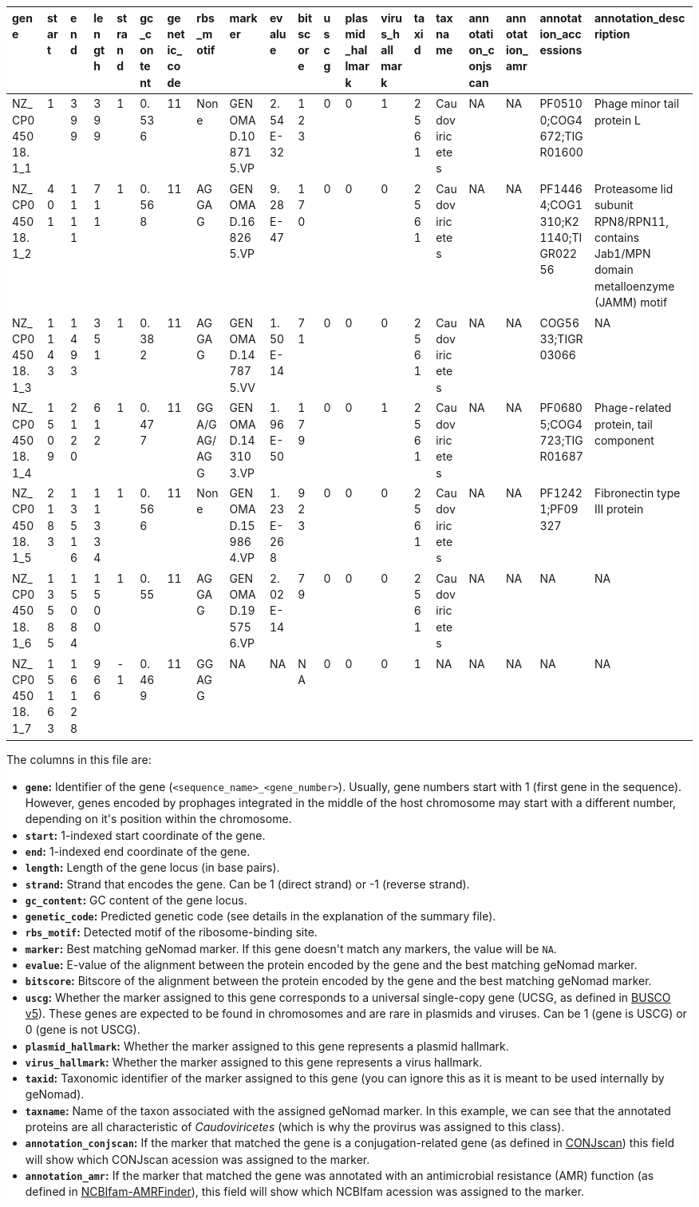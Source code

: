 | gene            | start | end   | length | strand | gc_content | genetic_code | rbs_motif   | marker            | evalue    | bitscore | uscg | plasmid_hallmark | virus_hallmark | taxid | taxname        | annotation_conjscan | annotation_amr | annotation_accessions            | annotation_description                                                                   |
|:----------------|:------|:------|:-------|:-------|:-----------|:-------------|:------------|:------------------|:----------|:---------|:-----|:-----------------|:---------------|:------|:---------------|:--------------------|:---------------|:---------------------------------|:-----------------------------------------------------------------------------------------|
| NZ_CP045018.1_1 | 1     | 399   | 399    | 1      | 0.536      | 11           | None        | GENOMAD.108715.VP | 2.54E-32  | 123      | 0    | 0                | 1              | 2561  | Caudoviricetes | NA                  | NA             | PF05100;COG4672;TIGR01600        | Phage minor tail protein L                                                               |
| NZ_CP045018.1_2 | 401   | 1111  | 711    | 1      | 0.568      | 11           | AGGAG       | GENOMAD.168265.VP | 9.28E-47  | 170      | 0    | 0                | 0              | 2561  | Caudoviricetes | NA                  | NA             | PF14464;COG1310;K21140;TIGR02256 | Proteasome lid subunit RPN8/RPN11, contains Jab1/MPN domain metalloenzyme   (JAMM) motif |
| NZ_CP045018.1_3 | 1143  | 1493  | 351    | 1      | 0.382      | 11           | AGGAG       | GENOMAD.147875.VV | 1.50E-14  | 71       | 0    | 0                | 0              | 2561  | Caudoviricetes | NA                  | NA             | COG5633;TIGR03066                | NA                                                                                       |
| NZ_CP045018.1_4 | 1509  | 2120  | 612    | 1      | 0.477      | 11           | GGA/GAG/AGG | GENOMAD.143103.VP | 1.96E-50  | 179      | 0    | 0                | 1              | 2561  | Caudoviricetes | NA                  | NA             | PF06805;COG4723;TIGR01687        | Phage-related protein, tail component                                                    |
| NZ_CP045018.1_5 | 2183  | 13516 | 11334  | 1      | 0.566      | 11           | None        | GENOMAD.159864.VP | 1.23E-268 | 923      | 0    | 0                | 0              | 2561  | Caudoviricetes | NA                  | NA             | PF12421;PF09327                  | Fibronectin type III protein                                                             |
| NZ_CP045018.1_6 | 13585 | 15084 | 1500   | 1      | 0.55       | 11           | AGGAG       | GENOMAD.195756.VP | 2.02E-14  | 79       | 0    | 0                | 0              | 2561  | Caudoviricetes | NA                  | NA             | NA                               | NA                                                                                       |
| NZ_CP045018.1_7 | 15163 | 16128 | 966    | -1     | 0.469      | 11           | GGAGG       | NA                | NA        | NA       | 0    | 0                | 0              | 1     | NA             | NA                  | NA             | NA                               | NA                                                                                       |

The columns in this file are:

- **`gene`:** Identifier of the gene (`<sequence_name>_<gene_number>`). Usually, gene numbers start with 1 (first gene in the sequence). However, genes encoded by prophages integrated in the middle of the host chromosome may start with a different number, depending on it's position within the chromosome.
- **`start`:** 1-indexed start coordinate of the gene.
- **`end`:** 1-indexed end coordinate of the gene.
- **`length`:** Length of the gene locus (in base pairs).
- **`strand`:** Strand that encodes the gene. Can be 1 (direct strand) or -1 (reverse strand).
- **`gc_content`:** GC content of the gene locus.
- **`genetic_code`:** Predicted genetic code (see details in the explanation of the summary file).
- **`rbs_motif`:** Detected motif of the ribosome-binding site.
- **`marker`:** Best matching geNomad marker. If this gene doesn't match any markers, the value will be `NA`.
- **`evalue`:** E-value of the alignment between the protein encoded by the gene and the best matching geNomad marker.
- **`bitscore`:** Bitscore of the alignment between the protein encoded by the gene and the best matching geNomad marker.
- **`uscg`:** Whether the marker assigned to this gene corresponds to a universal single-copy gene (UCSG, as defined in [BUSCO v5](https://busco.ezlab.org/)). These genes are expected to be found in chromosomes and are rare in plasmids and viruses. Can be 1 (gene is USCG) or 0 (gene is not USCG).
- **`plasmid_hallmark`:** Whether the marker assigned to this gene represents a plasmid hallmark.
- **`virus_hallmark`:** Whether the marker assigned to this gene represents a virus hallmark.
- **`taxid`:** Taxonomic identifier of the marker assigned to this gene (you can ignore this as it is meant to be used internally by geNomad).
- **`taxname`:** Name of the taxon associated with the assigned geNomad marker. In this example, we can see that the annotated proteins are all characteristic of *Caudoviricetes* (which is why the provirus was assigned to this class).
- **`annotation_conjscan`:** If the marker that matched the gene is a conjugation-related gene (as defined in [CONJscan](https://link.springer.com/protocol/10.1007/978-1-4939-9877-7_19)) this field will show which CONJscan acession was assigned to the marker.
- **`annotation_amr`:** If the marker that matched the gene was annotated with an antimicrobial resistance (AMR) function (as defined in [NCBIfam-AMRFinder](https://www.ncbi.nlm.nih.gov/pathogens/hmm/)), this field will show which NCBIfam acession was assigned to the marker.